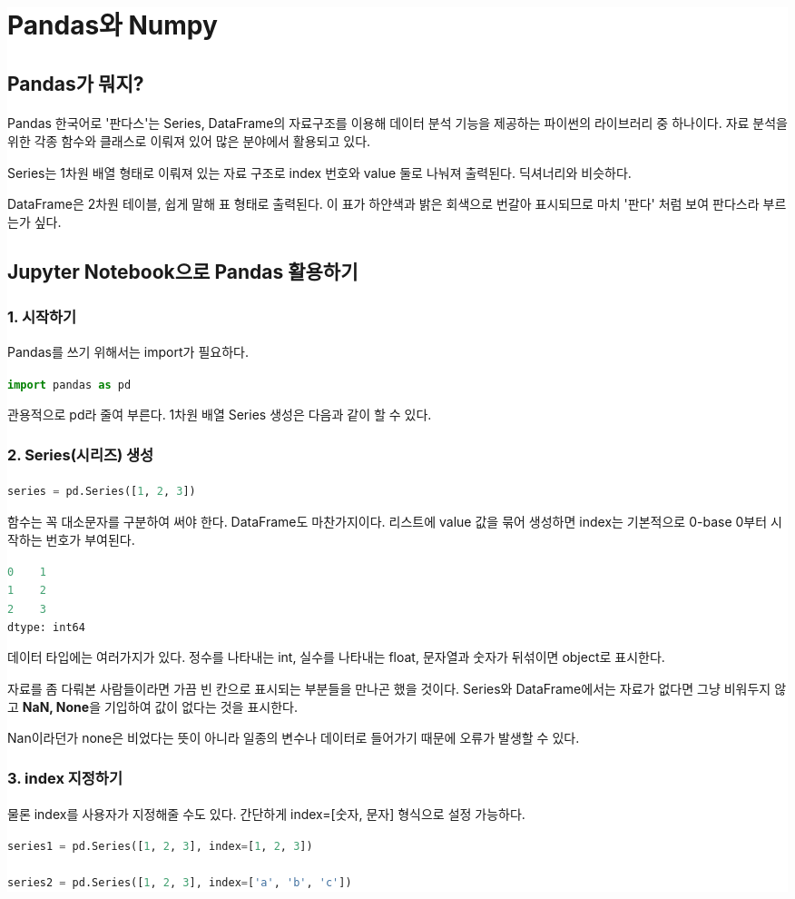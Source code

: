 # Pandas와 Numpy

## Pandas가 뭐지?

Pandas 한국어로 '판다스'는 Series, DataFrame의 자료구조를 이용해 데이터 분석 기능을 제공하는 파이썬의 라이브러리 중 하나이다. 자료 분석을 위한 각종 함수와 클래스로 이뤄져 있어 많은 분야에서 활용되고 있다.

Series는 1차원 배열 형태로 이뤄져 있는 자료 구조로 index 번호와 value 둘로 나눠져 출력된다. 딕셔너리와 비슷하다.

DataFrame은 2차원 테이블, 쉽게 말해 표 형태로 출력된다. 이 표가 하얀색과 밝은 회색으로 번갈아 표시되므로 마치 '판다' 처럼 보여 판다스라 부르는가 싶다.

## Jupyter Notebook으로 Pandas 활용하기

### 1. 시작하기

Pandas를 쓰기 위해서는 import가 필요하다.

```py
import pandas as pd
```

관용적으로 pd라 줄여 부른다. 1차원 배열 Series 생성은 다음과 같이 할 수 있다.

### 2. Series(시리즈) 생성

```py
series = pd.Series([1, 2, 3])
```

함수는 꼭 대소문자를 구분하여 써야 한다. DataFrame도 마찬가지이다. 리스트에 value 값을 묶어 생성하면 index는 기본적으로 0-base 0부터 시작하는 번호가 부여된다.

```py
0    1
1    2
2    3
dtype: int64
```

데이터 타입에는 여러가지가 있다. 정수를 나타내는 int, 실수를 나타내는 float, 문자열과 숫자가 뒤섞이면 object로 표시한다.

자료를 좀 다뤄본 사람들이라면 가끔 빈 칸으로 표시되는 부분들을 만나곤 했을 것이다. Series와 DataFrame에서는 자료가 없다면 그냥 비워두지 않고 **NaN, None**을 기입하여 값이 없다는 것을 표시한다.

Nan이라던가 none은 비었다는 뜻이 아니라 일종의 변수나 데이터로 들어가기 때문에 오류가 발생할 수 있다.

### 3. index 지정하기

물론 index를 사용자가 지정해줄 수도 있다. 간단하게 index=[숫자, 문자] 형식으로 설정 가능하다.

```py
series1 = pd.Series([1, 2, 3], index=[1, 2, 3])

series2 = pd.Series([1, 2, 3], index=['a', 'b', 'c'])
```
